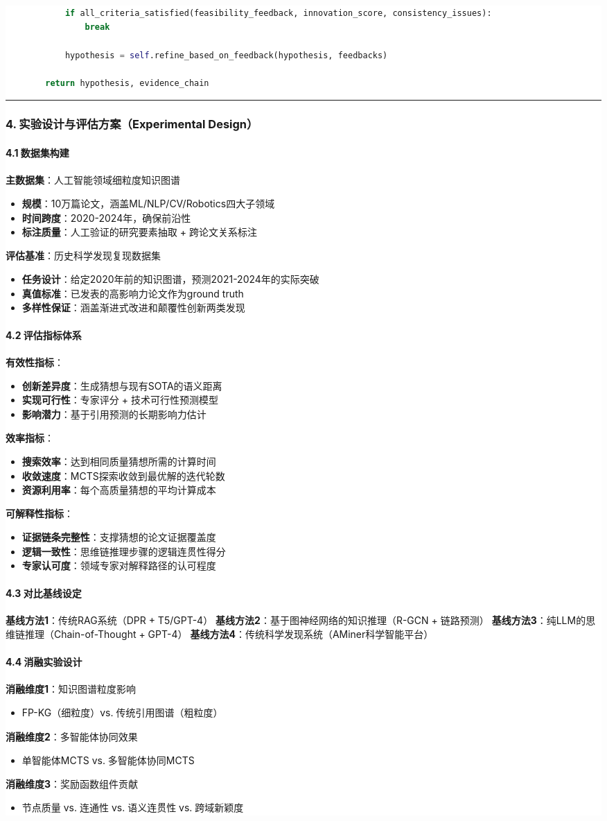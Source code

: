 ```python
            if all_criteria_satisfied(feasibility_feedback, innovation_score, consistency_issues):
                break
                
            hypothesis = self.refine_based_on_feedback(hypothesis, feedbacks)
            
        return hypothesis, evidence_chain
```

---

### 4. 实验设计与评估方案（Experimental Design）

#### 4.1 数据集构建
**主数据集**：人工智能领域细粒度知识图谱
- **规模**：10万篇论文，涵盖ML/NLP/CV/Robotics四大子领域
- **时间跨度**：2020-2024年，确保前沿性
- **标注质量**：人工验证的研究要素抽取 + 跨论文关系标注

**评估基准**：历史科学发现复现数据集
- **任务设计**：给定2020年前的知识图谱，预测2021-2024年的实际突破
- **真值标准**：已发表的高影响力论文作为ground truth
- **多样性保证**：涵盖渐进式改进和颠覆性创新两类发现

#### 4.2 评估指标体系
**有效性指标**：
- **创新差异度**：生成猜想与现有SOTA的语义距离
- **实现可行性**：专家评分 + 技术可行性预测模型
- **影响潜力**：基于引用预测的长期影响力估计

**效率指标**：
- **搜索效率**：达到相同质量猜想所需的计算时间
- **收敛速度**：MCTS探索收敛到最优解的迭代轮数
- **资源利用率**：每个高质量猜想的平均计算成本

**可解释性指标**：
- **证据链条完整性**：支撑猜想的论文证据覆盖度
- **逻辑一致性**：思维链推理步骤的逻辑连贯性得分
- **专家认可度**：领域专家对解释路径的认可程度

#### 4.3 对比基线设定
**基线方法1**：传统RAG系统（DPR + T5/GPT-4）
**基线方法2**：基于图神经网络的知识推理（R-GCN + 链路预测）
**基线方法3**：纯LLM的思维链推理（Chain-of-Thought + GPT-4）
**基线方法4**：传统科学发现系统（AMiner科学智能平台）

#### 4.4 消融实验设计
**消融维度1**：知识图谱粒度影响
- FP-KG（细粒度）vs. 传统引用图谱（粗粒度）

**消融维度2**：多智能体协同效果
- 单智能体MCTS vs. 多智能体协同MCTS

**消融维度3**：奖励函数组件贡献
- 节点质量 vs. 连通性 vs. 语义连贯性 vs. 跨域新颖度
